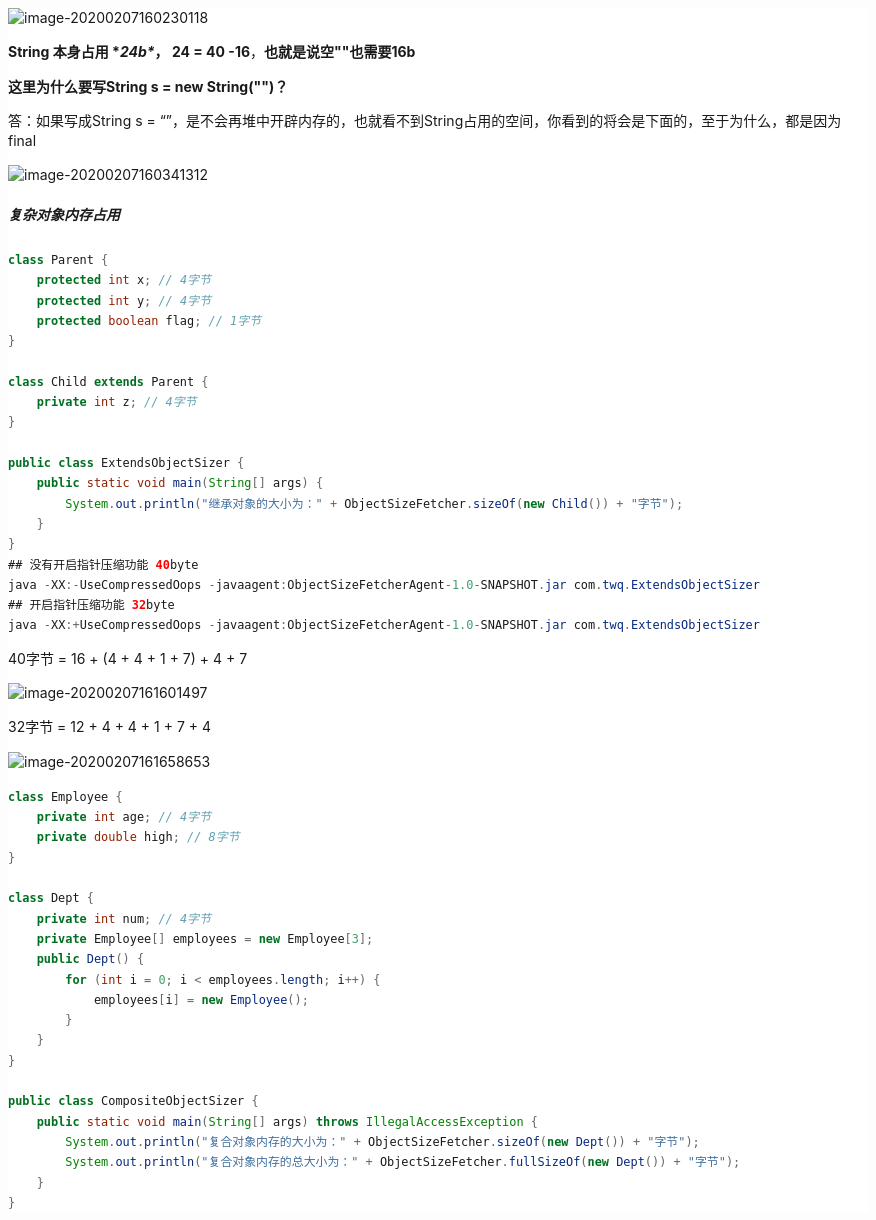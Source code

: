 ![image-20200207160230118](/../assets/pic/2018-06-28-JavaSE%E5%9F%BA%E7%A1%80%E7%9F%A5%E8%AF%86/image-20200207160230118.png)

**String 本身占用 \**24b\**， 24 = 40 -16**，**也就是说空""也需要16b**

**这里为什么要写String s = new String("")？**

答：如果写成String s = “”，是不会再堆中开辟内存的，也就看不到String占用的空间，你看到的将会是下面的，至于为什么，都是因为final

![image-20200207160341312](/../assets/pic/2018-06-28-JavaSE%E5%9F%BA%E7%A1%80%E7%9F%A5%E8%AF%86/image-20200207160341312.png)

##### 复杂对象内存占用

```java
class Parent {
    protected int x; // 4字节
    protected int y; // 4字节 
    protected boolean flag; // 1字节
}
 
class Child extends Parent {
    private int z; // 4字节
}
 
public class ExtendsObjectSizer {
    public static void main(String[] args) {
        System.out.println("继承对象的大小为：" + ObjectSizeFetcher.sizeOf(new Child()) + "字节");
    }
}
## 没有开启指针压缩功能 40byte
java -XX:-UseCompressedOops -javaagent:ObjectSizeFetcherAgent-1.0-SNAPSHOT.jar com.twq.ExtendsObjectSizer
## 开启指针压缩功能 32byte
java -XX:+UseCompressedOops -javaagent:ObjectSizeFetcherAgent-1.0-SNAPSHOT.jar com.twq.ExtendsObjectSizer
```

40字节 = 16 + (4 + 4 + 1 + 7) + 4 + 7

![image-20200207161601497](/../assets/pic/2018-06-28-JavaSE%E5%9F%BA%E7%A1%80%E7%9F%A5%E8%AF%86/image-20200207161601497.png)

32字节 = 12 + 4 + 4 + 1 + 7 + 4

![image-20200207161658653](/../assets/pic/2018-06-28-JavaSE%E5%9F%BA%E7%A1%80%E7%9F%A5%E8%AF%86/image-20200207161658653.png)

```java
class Employee {
    private int age; // 4字节
    private double high; // 8字节
}
 
class Dept {
    private int num; // 4字节
    private Employee[] employees = new Employee[3];
    public Dept() {
        for (int i = 0; i < employees.length; i++) {
            employees[i] = new Employee();
        }
    }
}
 
public class CompositeObjectSizer {
    public static void main(String[] args) throws IllegalAccessException {
        System.out.println("复合对象内存的大小为：" + ObjectSizeFetcher.sizeOf(new Dept()) + "字节");
        System.out.println("复合对象内存的总大小为：" + ObjectSizeFetcher.fullSizeOf(new Dept()) + "字节");
    }
}
```